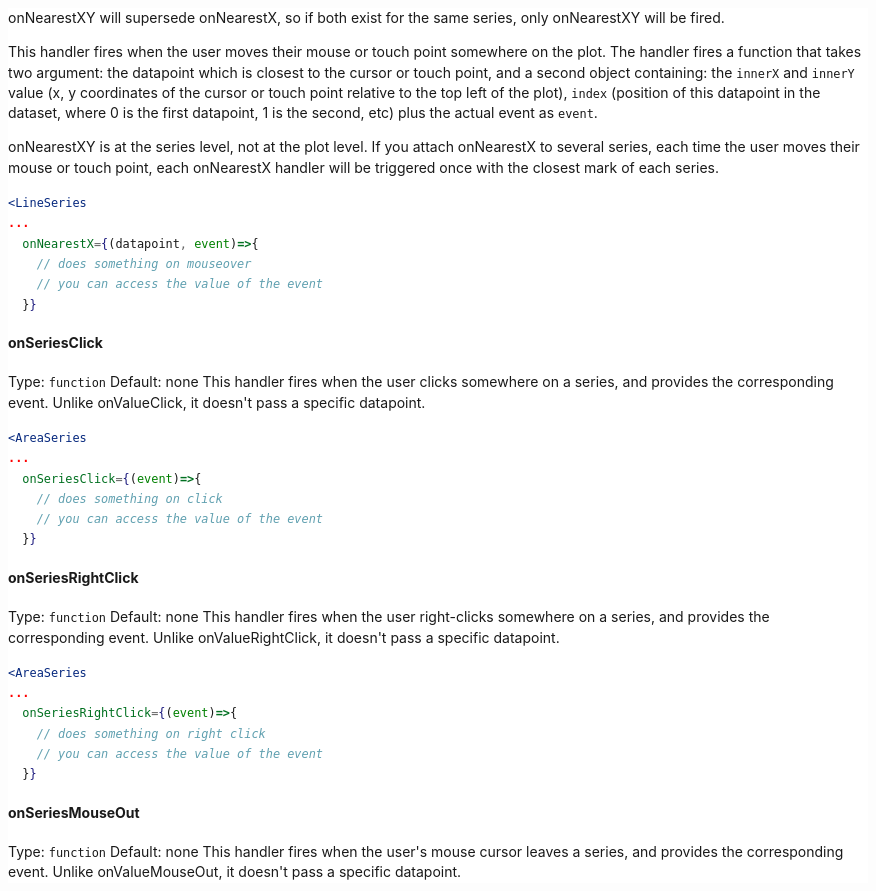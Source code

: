 onNearestXY will supersede onNearestX, so if both exist for the same series, only onNearestXY will be fired.

This handler fires when the user moves their mouse or touch point somewhere on the plot. The handler fires a function that takes two argument: the datapoint which is closest to the cursor or touch point, and a second object containing: the `innerX` and `innerY` value (x, y coordinates of the cursor or touch point relative to the top left of the plot), `index` (position of this datapoint in the dataset, where 0 is the first datapoint, 1 is the second, etc) plus the actual event as `event`.

onNearestXY is at the series level, not at the plot level. If you attach onNearestX to several series, each time the user moves their mouse or touch point, each onNearestX handler will be triggered once with the closest mark of each series.

```jsx
<LineSeries
...
  onNearestX={(datapoint, event)=>{
  	// does something on mouseover
  	// you can access the value of the event
  }}
```

#### onSeriesClick
Type: `function`
Default: none
This handler fires when the user clicks somewhere on a series, and provides the corresponding event. Unlike onValueClick, it doesn't pass a specific datapoint.

```jsx
<AreaSeries
...
  onSeriesClick={(event)=>{
  	// does something on click
  	// you can access the value of the event
  }}
```

#### onSeriesRightClick
Type: `function`
Default: none
This handler fires when the user right-clicks somewhere on a series, and provides the corresponding event. Unlike onValueRightClick, it doesn't pass a specific datapoint.

```jsx
<AreaSeries
...
  onSeriesRightClick={(event)=>{
    // does something on right click
    // you can access the value of the event
  }}
```


#### onSeriesMouseOut
Type: `function`
Default: none
This handler fires when the user's mouse cursor leaves a series, and provides the corresponding event. Unlike onValueMouseOut, it doesn't pass a specific datapoint.
